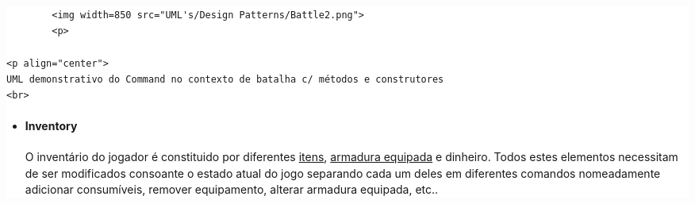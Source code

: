             <img width=850 src="UML's/Design Patterns/Battle2.png">
            <p>

    <p align="center">
    UML demonstrativo do Command no contexto de batalha c/ métodos e construtores
    <br>

- #### Inventory

    O inventário do jogador é constituido por diferentes [itens](#itens), [armadura equipada](#equipamentos) e dinheiro. Todos estes elementos necessitam de ser modificados consoante o estado atual do jogo separando cada um deles em diferentes comandos nomeadamente adicionar consumíveis, remover equipamento, alterar armadura equipada, etc..

    <p align="center">